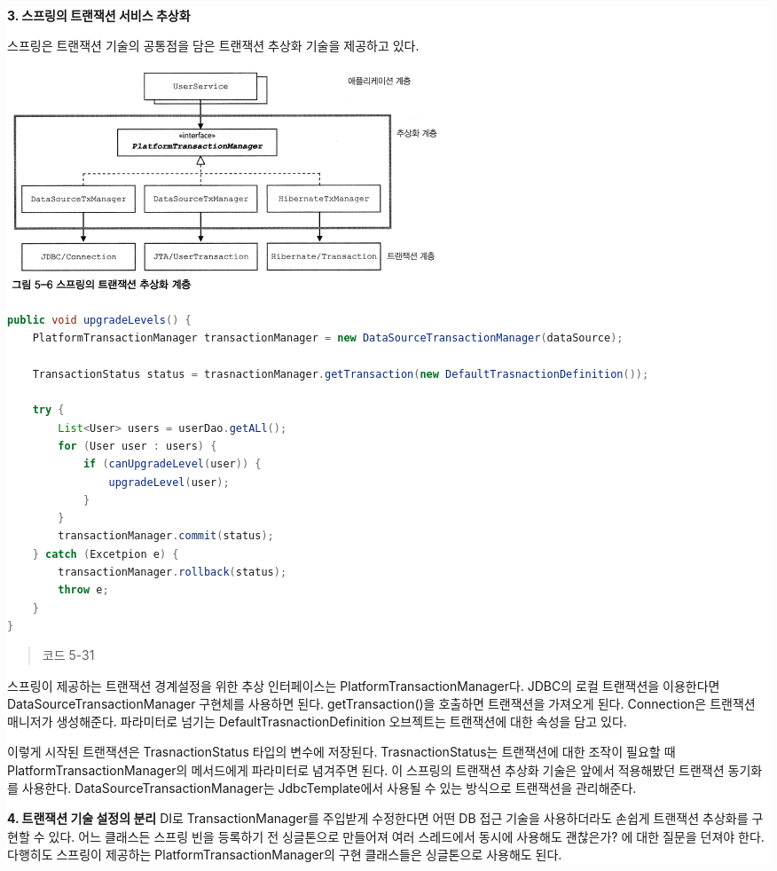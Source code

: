 **3. 스프링의 트랜잭션 서비스 추상화**

스프링은 트랜잭션 기술의 공통점을 담은 트랜잭션 추상화 기술을 제공하고 있다.

![추상화](images/트랜잭션_계층_추상화.png)

```java
public void upgradeLevels() {
    PlatformTransactionManager transactionManager = new DataSourceTransactionManager(dataSource);

    TransactionStatus status = trasnactionManager.getTransaction(new DefaultTrasnactionDefinition());

    try {
        List<User> users = userDao.getALl();
        for (User user : users) {
            if (canUpgradeLevel(user)) {
                upgradeLevel(user);
            }
        }
        transactionManager.commit(status);
    } catch (Excetpion e) {
        transactionManager.rollback(status);
        throw e;
    } 
}
```
> 코드 5-31

스프링이 제공하는 트랜잭션 경계설정을 위한 추상 인터페이스는 PlatformTransactionManager다. JDBC의 로컬 트랜잭션을 이용한다면 DataSourceTransactionManager 구현체를 사용하면 된다. getTransaction()을 호출하면 트랜잭션을 가져오게 된다. Connection은 트랜잭션 매니저가 생성해준다. 파라미터로 넘기는 DefaultTrasnactionDefinition 오브젝트는 트랜잭션에 대한 속성을 담고 있다.

이렇게 시작된 트랜잭션은 TrasnactionStatus 타입의 변수에 저장된다. TrasnactionStatus는 트랜잭션에 대한 조작이 필요할 때 PlatformTransactionManager의 메서드에게 파라미터로 념겨주면 된다. 이 스프링의 트랜잭션 추상화 기술은 앞에서 적용해봤던 트랜잭션 동기화를 사용한다. DataSourceTransactionManager는 JdbcTemplate에서 사용될 수 있는 방식으로 트랜잭션을 관리해준다.

**4. 트랜잭션 기술 설정의 분리**
DI로 TransactionManager를 주입받게 수정한다면 어떤 DB 접근 기술을 사용하더라도 손쉽게 트랜잭션 추상화를 구현할 수 있다. 어느 클래스든 스프링 빈을 등록하기 전 싱글톤으로 만들어져 여러 스레드에서 동시에 사용해도 괜찮은가? 에 대한 질문을 던져야 한다. 다행히도 스프링이 제공하는 PlatformTransactionManager의 구현 클래스들은 싱글톤으로 사용해도 된다.
